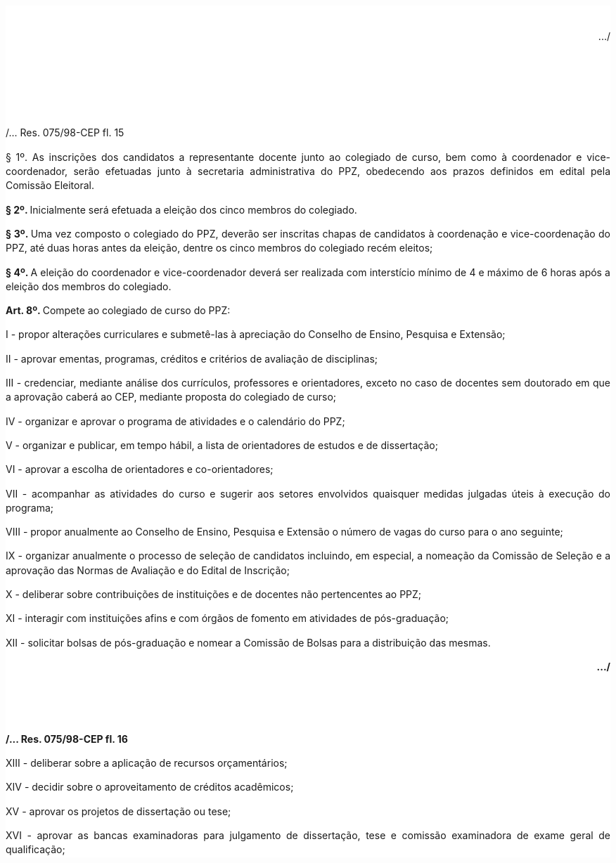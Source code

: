 <P ALIGN="JUSTIFY">&nbsp;</P>
<P ALIGN="RIGHT">.../</P>
<P ALIGN="JUSTIFY"></P>
<P ALIGN="JUSTIFY">&nbsp;</P>
<P ALIGN="JUSTIFY">&nbsp;</P>
<P ALIGN="JUSTIFY">&nbsp;</P>
<P ALIGN="JUSTIFY">/... Res. 075/98-CEP                                                                                              fl. 15</P>
<P ALIGN="JUSTIFY"></P>
<P ALIGN="JUSTIFY">&#9;§ 1º. </B>As inscri&ccedil;&otilde;es dos candidatos a representante docente junto ao colegiado de curso, bem como &agrave; coordenador e vice-coordenador, ser&atilde;o efetuadas junto &agrave; secretaria administrativa do PPZ, obedecendo aos prazos definidos em edital pela Comiss&atilde;o Eleitoral.</P>
<B><P ALIGN="JUSTIFY">&#9;§ 2º. </B>Inicialmente ser&aacute; efetuada a elei&ccedil;&atilde;o dos cinco membros do colegiado.</P>
<B><P ALIGN="JUSTIFY">&#9;§ 3º. </B>Uma vez composto o colegiado do PPZ, dever&atilde;o ser inscritas chapas de candidatos &agrave; coordena&ccedil;&atilde;o e vice-coordena&ccedil;&atilde;o do PPZ, at&eacute; duas horas antes da elei&ccedil;&atilde;o, dentre os cinco membros do colegiado rec&eacute;m eleitos;</P>
<B><P ALIGN="JUSTIFY">&#9;§ 4º. </B>A elei&ccedil;&atilde;o do coordenador e vice-coordenador dever&aacute; ser realizada com interst&iacute;cio m&iacute;nimo de 4 e m&aacute;ximo de 6 horas ap&oacute;s a elei&ccedil;&atilde;o dos membros do colegiado.</P>
<B><P ALIGN="JUSTIFY">&#9;Art. 8º. </B> Compete ao colegiado de curso do PPZ:</P>
<P ALIGN="JUSTIFY">&#9;I - propor altera&ccedil;&otilde;es curriculares e submet&ecirc;-las &agrave; aprecia&ccedil;&atilde;o do Conselho de Ensino, Pesquisa e Extens&atilde;o;</P>
<P ALIGN="JUSTIFY">&#9;II - aprovar ementas, programas, cr&eacute;ditos e crit&eacute;rios de avalia&ccedil;&atilde;o de disciplinas;</P>
<P ALIGN="JUSTIFY">&#9;III - credenciar, mediante an&aacute;lise dos curr&iacute;culos, professores e orientadores, exceto no caso de docentes sem doutorado em que a aprova&ccedil;&atilde;o caber&aacute; ao CEP, mediante proposta do colegiado de curso;</P>
<P ALIGN="JUSTIFY">&#9;IV - organizar e aprovar o programa de atividades e o calend&aacute;rio do PPZ;</P>
<P ALIGN="JUSTIFY">&#9;V - organizar e publicar, em tempo h&aacute;bil, a lista de orientadores de estudos e de disserta&ccedil;&atilde;o;</P>
<P ALIGN="JUSTIFY">&#9;VI - aprovar a escolha de orientadores e co-orientadores;</P>
<P ALIGN="JUSTIFY">&#9;VII - acompanhar as atividades do curso e sugerir aos setores envolvidos quaisquer medidas julgadas &uacute;teis &agrave; execu&ccedil;&atilde;o do programa;</P>
<P ALIGN="JUSTIFY">&#9;VIII - propor anualmente ao Conselho de Ensino, Pesquisa e Extens&atilde;o o n&uacute;mero de vagas do curso para o ano seguinte;</P>
<P ALIGN="JUSTIFY">&#9;IX - organizar anualmente o processo de sele&ccedil;&atilde;o de candidatos incluindo, em especial, a nomea&ccedil;&atilde;o da Comiss&atilde;o de Sele&ccedil;&atilde;o e a aprova&ccedil;&atilde;o das Normas de Avalia&ccedil;&atilde;o e do Edital de Inscri&ccedil;&atilde;o;</P>
<P ALIGN="JUSTIFY">&#9;X - deliberar sobre contribui&ccedil;&otilde;es de institui&ccedil;&otilde;es e de docentes n&atilde;o pertencentes ao PPZ;</P>
<P ALIGN="JUSTIFY">&#9;XI - interagir com institui&ccedil;&otilde;es afins e com &oacute;rg&atilde;os de fomento em atividades de p&oacute;s-gradua&ccedil;&atilde;o;</P>
<P ALIGN="JUSTIFY">&#9;XII - solicitar bolsas de p&oacute;s-gradua&ccedil;&atilde;o e nomear a Comiss&atilde;o de Bolsas para  a distribui&ccedil;&atilde;o das mesmas.</P>
<P ALIGN="JUSTIFY"></P>
<B><P ALIGN="RIGHT">.../</P>
</B><P ALIGN="JUSTIFY"></P>
<P ALIGN="JUSTIFY">&nbsp;</P>
<P ALIGN="JUSTIFY">&nbsp;</P>
<B><P ALIGN="JUSTIFY">/... Res. 075/98-CEP                                                                                              fl. 16</P>
</B><P ALIGN="JUSTIFY"></P>
<P ALIGN="JUSTIFY">&#9;XIII - deliberar sobre a aplica&ccedil;&atilde;o de recursos or&ccedil;ament&aacute;rios;</P>
<P ALIGN="JUSTIFY">&#9;XIV - decidir sobre o aproveitamento de cr&eacute;ditos acad&ecirc;micos;</P>
<P ALIGN="JUSTIFY">&#9;XV - aprovar os projetos de disserta&ccedil;&atilde;o ou tese;</P>
<P ALIGN="JUSTIFY">&#9;XVI - aprovar as bancas examinadoras para julgamento de disserta&ccedil;&atilde;o, tese e comiss&atilde;o examinadora de exame geral de qualifica&ccedil;&atilde;o;</P>